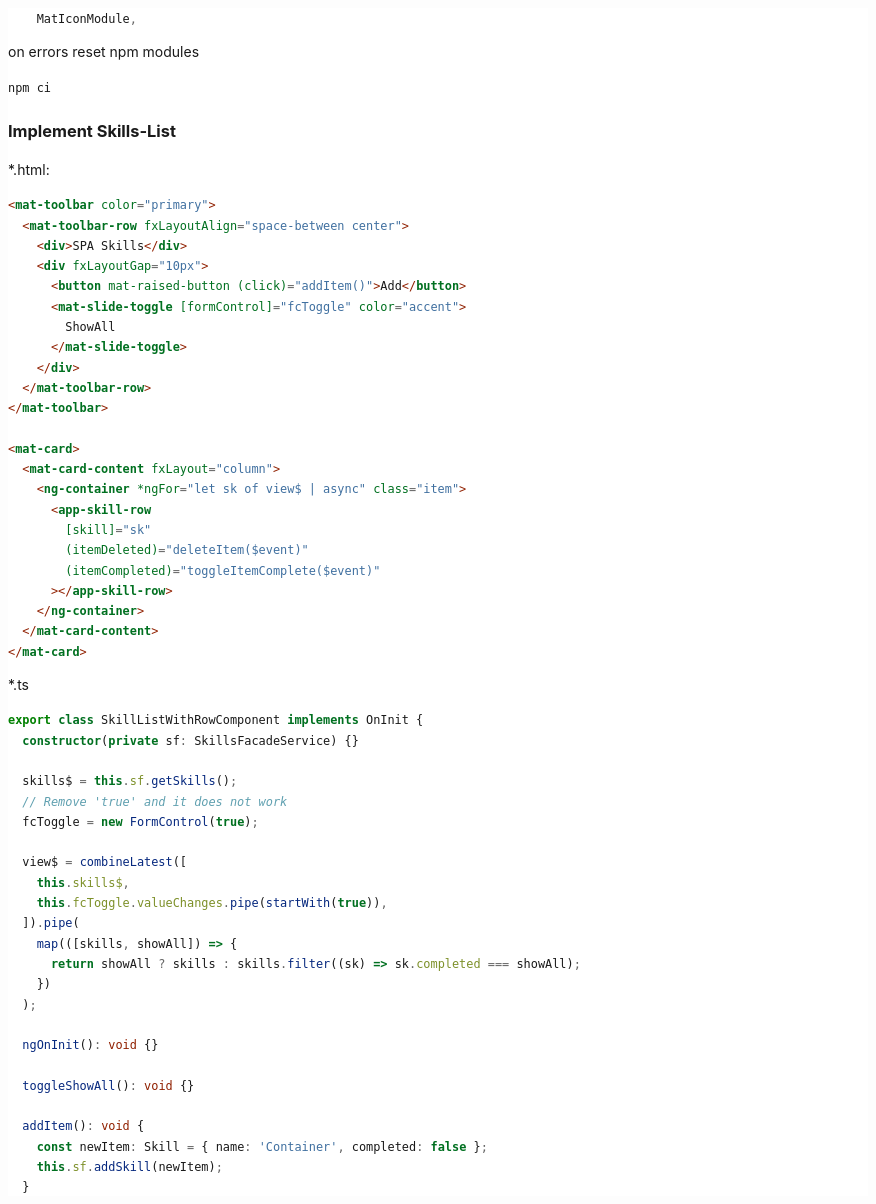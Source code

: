 ```typescript
    MatIconModule,
```

on errors reset npm modules
 
```
npm ci 
```

### Implement Skills-List

\*.html:

```html
<mat-toolbar color="primary">
  <mat-toolbar-row fxLayoutAlign="space-between center">
    <div>SPA Skills</div>
    <div fxLayoutGap="10px">
      <button mat-raised-button (click)="addItem()">Add</button>
      <mat-slide-toggle [formControl]="fcToggle" color="accent">
        ShowAll
      </mat-slide-toggle>
    </div>
  </mat-toolbar-row>
</mat-toolbar>

<mat-card>
  <mat-card-content fxLayout="column">
    <ng-container *ngFor="let sk of view$ | async" class="item">
      <app-skill-row
        [skill]="sk"
        (itemDeleted)="deleteItem($event)"
        (itemCompleted)="toggleItemComplete($event)"
      ></app-skill-row>
    </ng-container>
  </mat-card-content>
</mat-card>
```

\*.ts

```typescript
export class SkillListWithRowComponent implements OnInit {
  constructor(private sf: SkillsFacadeService) {}

  skills$ = this.sf.getSkills();
  // Remove 'true' and it does not work
  fcToggle = new FormControl(true);

  view$ = combineLatest([
    this.skills$,
    this.fcToggle.valueChanges.pipe(startWith(true)),
  ]).pipe(
    map(([skills, showAll]) => {
      return showAll ? skills : skills.filter((sk) => sk.completed === showAll);
    })
  );

  ngOnInit(): void {}

  toggleShowAll(): void {}

  addItem(): void {
    const newItem: Skill = { name: 'Container', completed: false };
    this.sf.addSkill(newItem);
  }
```

  [appFeatureKey]: AppState;
  [appFeatureKey]: AppReducer,